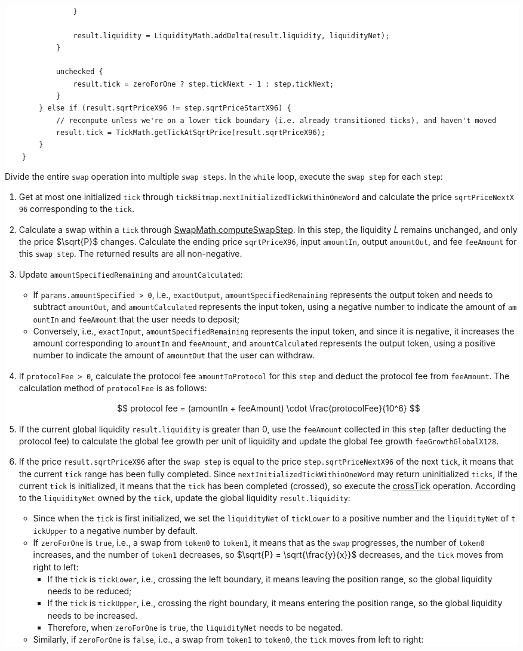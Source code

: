 ```solidity
                }

                result.liquidity = LiquidityMath.addDelta(result.liquidity, liquidityNet);
            }

            unchecked {
                result.tick = zeroForOne ? step.tickNext - 1 : step.tickNext;
            }
        } else if (result.sqrtPriceX96 != step.sqrtPriceStartX96) {
            // recompute unless we're on a lower tick boundary (i.e. already transitioned ticks), and haven't moved
            result.tick = TickMath.getTickAtSqrtPrice(result.sqrtPriceX96);
        }
    }
```

Divide the entire `swap` operation into multiple `swap steps`.
In the `while` loop, execute the `swap step` for each `step`:

1. Get at most one initialized `tick` through `tickBitmap.nextInitializedTickWithinOneWord` and calculate the price `sqrtPriceNextX96` corresponding to the `tick`.

1. Calculate a swap within a `tick` through [SwapMath.computeSwapStep](../../../dive-into-uniswap-v3-contracts/README.md#computeSwapStep). In this step, the liquidity $L$ remains unchanged, and only the price $\sqrt{P}$ changes. Calculate the ending price `sqrtPriceX96`, input `amountIn`, output `amountOut`, and fee `feeAmount` for this `swap step`. The returned results are all non-negative.

1. Update `amountSpecifiedRemaining` and `amountCalculated`:
   * If `params.amountSpecified > 0`, i.e., `exactOutput`, `amountSpecifiedRemaining` represents the output token and needs to subtract `amountOut`, and `amountCalculated` represents the input token, using a negative number to indicate the amount of `amountIn` and `feeAmount` that the user needs to deposit;
   * Conversely, i.e., `exactInput`, `amountSpecifiedRemaining` represents the input token, and since it is negative, it increases the amount corresponding to `amountIn` and `feeAmount`, and `amountCalculated` represents the output token, using a positive number to indicate the amount of `amountOut` that the user can withdraw.

1. If `protocolFee > 0`, calculate the protocol fee `amountToProtocol` for this `step` and deduct the protocol fee from `feeAmount`. The calculation method of `protocolFee` is as follows:

    $$
    protocol fee = (amountIn + feeAmount) \cdot \frac{protocolFee}{10^6}
    $$

1. If the current global liquidity `result.liquidity` is greater than 0, use the `feeAmount` collected in this `step` (after deducting the protocol fee) to calculate the global fee growth per unit of liquidity and update the global fee growth `feeGrowthGlobalX128`.

1. If the price `result.sqrtPriceX96` after the `swap step` is equal to the price `step.sqrtPriceNextX96` of the next `tick`, it means that the current `tick` range has been fully completed. Since `nextInitializedTickWithinOneWord` may return uninitialized `ticks`, if the current `tick` is initialized, it means that the `tick` has been completed (crossed), so execute the [crossTick](#crosstick) operation. According to the `liquidityNet` owned by the `tick`, update the global liquidity `result.liquidity`:
   * Since when the `tick` is first initialized, we set the `liquidityNet` of `tickLower` to a positive number and the `liquidityNet` of `tickUpper` to a negative number by default.
   * If `zeroForOne` is `true`, i.e., a swap from `token0` to `token1`, it means that as the `swap` progresses, the number of `token0` increases, and the number of `token1` decreases, so $\sqrt{P} = \sqrt{\frac{y}{x}}$ decreases, and the `tick` moves from right to left:
      * If the `tick` is `tickLower`, i.e., crossing the left boundary, it means leaving the position range, so the global liquidity needs to be reduced;
      * If the `tick` is `tickUpper`, i.e., crossing the right boundary, it means entering the position range, so the global liquidity needs to be increased.
      * Therefore, when `zeroForOne` is `true`, the `liquidityNet` needs to be negated.
   * Similarly, if `zeroForOne` is `false`, i.e., a swap from `token1` to `token0`, the `tick` moves from left to right: